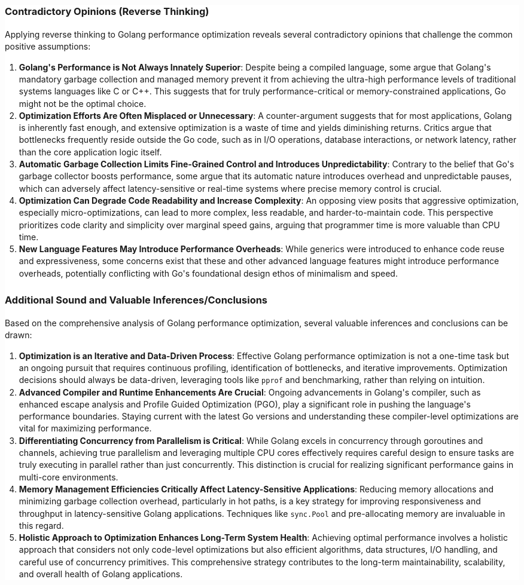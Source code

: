 ### Contradictory Opinions (Reverse Thinking)

Applying reverse thinking to Golang performance optimization reveals several contradictory opinions that challenge the common positive assumptions:

1.  **Golang's Performance is Not Always Innately Superior**: Despite being a compiled language, some argue that Golang's mandatory garbage collection and managed memory prevent it from achieving the ultra-high performance levels of traditional systems languages like C or C++. This suggests that for truly performance-critical or memory-constrained applications, Go might not be the optimal choice.
2.  **Optimization Efforts Are Often Misplaced or Unnecessary**: A counter-argument suggests that for most applications, Golang is inherently fast enough, and extensive optimization is a waste of time and yields diminishing returns. Critics argue that bottlenecks frequently reside outside the Go code, such as in I/O operations, database interactions, or network latency, rather than the core application logic itself.
3.  **Automatic Garbage Collection Limits Fine-Grained Control and Introduces Unpredictability**: Contrary to the belief that Go's garbage collector boosts performance, some argue that its automatic nature introduces overhead and unpredictable pauses, which can adversely affect latency-sensitive or real-time systems where precise memory control is crucial.
4.  **Optimization Can Degrade Code Readability and Increase Complexity**: An opposing view posits that aggressive optimization, especially micro-optimizations, can lead to more complex, less readable, and harder-to-maintain code. This perspective prioritizes code clarity and simplicity over marginal speed gains, arguing that programmer time is more valuable than CPU time.
5.  **New Language Features May Introduce Performance Overheads**: While generics were introduced to enhance code reuse and expressiveness, some concerns exist that these and other advanced language features might introduce performance overheads, potentially conflicting with Go's foundational design ethos of minimalism and speed.

### Additional Sound and Valuable Inferences/Conclusions

Based on the comprehensive analysis of Golang performance optimization, several valuable inferences and conclusions can be drawn:

1.  **Optimization is an Iterative and Data-Driven Process**: Effective Golang performance optimization is not a one-time task but an ongoing pursuit that requires continuous profiling, identification of bottlenecks, and iterative improvements. Optimization decisions should always be data-driven, leveraging tools like `pprof` and benchmarking, rather than relying on intuition.
2.  **Advanced Compiler and Runtime Enhancements Are Crucial**: Ongoing advancements in Golang's compiler, such as enhanced escape analysis and Profile Guided Optimization (PGO), play a significant role in pushing the language's performance boundaries. Staying current with the latest Go versions and understanding these compiler-level optimizations are vital for maximizing performance.
3.  **Differentiating Concurrency from Parallelism is Critical**: While Golang excels in concurrency through goroutines and channels, achieving true parallelism and leveraging multiple CPU cores effectively requires careful design to ensure tasks are truly executing in parallel rather than just concurrently. This distinction is crucial for realizing significant performance gains in multi-core environments.
4.  **Memory Management Efficiencies Critically Affect Latency-Sensitive Applications**: Reducing memory allocations and minimizing garbage collection overhead, particularly in hot paths, is a key strategy for improving responsiveness and throughput in latency-sensitive Golang applications. Techniques like `sync.Pool` and pre-allocating memory are invaluable in this regard.
5.  **Holistic Approach to Optimization Enhances Long-Term System Health**: Achieving optimal performance involves a holistic approach that considers not only code-level optimizations but also efficient algorithms, data structures, I/O handling, and careful use of concurrency primitives. This comprehensive strategy contributes to the long-term maintainability, scalability, and overall health of Golang applications.
